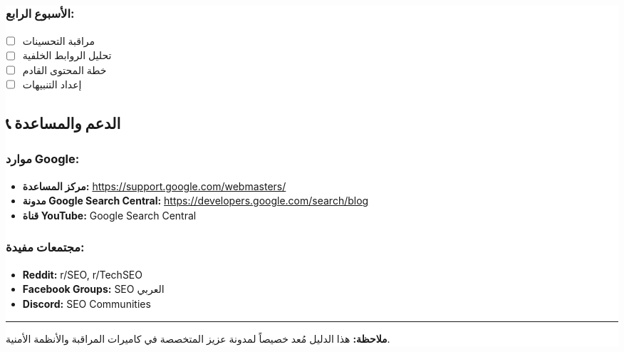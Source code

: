 ### الأسبوع الرابع:
- [ ] مراقبة التحسينات
- [ ] تحليل الروابط الخلفية
- [ ] خطة المحتوى القادم
- [ ] إعداد التنبيهات

## 📞 الدعم والمساعدة

### موارد Google:
- **مركز المساعدة:** https://support.google.com/webmasters/
- **مدونة Google Search Central:** https://developers.google.com/search/blog
- **قناة YouTube:** Google Search Central

### مجتمعات مفيدة:
- **Reddit:** r/SEO, r/TechSEO
- **Facebook Groups:** SEO العربي
- **Discord:** SEO Communities

---

**ملاحظة:** هذا الدليل مُعد خصيصاً لمدونة عزيز المتخصصة في كاميرات المراقبة والأنظمة الأمنية.